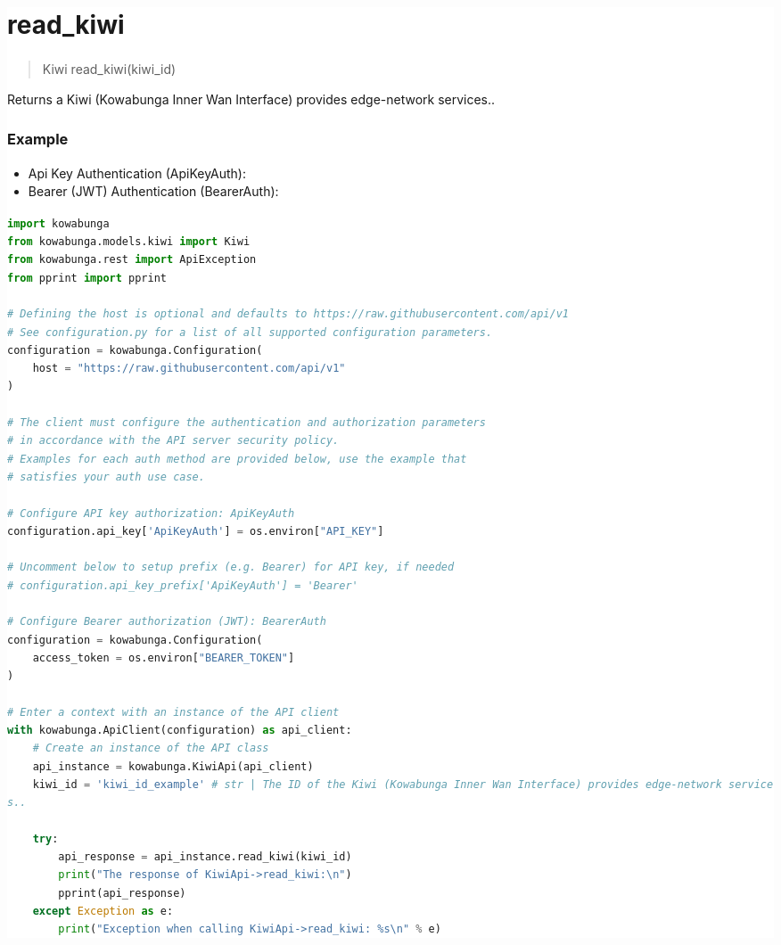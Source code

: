 # **read_kiwi**
> Kiwi read_kiwi(kiwi_id)

Returns a Kiwi (Kowabunga Inner Wan Interface) provides edge-network services..

### Example

* Api Key Authentication (ApiKeyAuth):
* Bearer (JWT) Authentication (BearerAuth):

```python
import kowabunga
from kowabunga.models.kiwi import Kiwi
from kowabunga.rest import ApiException
from pprint import pprint

# Defining the host is optional and defaults to https://raw.githubusercontent.com/api/v1
# See configuration.py for a list of all supported configuration parameters.
configuration = kowabunga.Configuration(
    host = "https://raw.githubusercontent.com/api/v1"
)

# The client must configure the authentication and authorization parameters
# in accordance with the API server security policy.
# Examples for each auth method are provided below, use the example that
# satisfies your auth use case.

# Configure API key authorization: ApiKeyAuth
configuration.api_key['ApiKeyAuth'] = os.environ["API_KEY"]

# Uncomment below to setup prefix (e.g. Bearer) for API key, if needed
# configuration.api_key_prefix['ApiKeyAuth'] = 'Bearer'

# Configure Bearer authorization (JWT): BearerAuth
configuration = kowabunga.Configuration(
    access_token = os.environ["BEARER_TOKEN"]
)

# Enter a context with an instance of the API client
with kowabunga.ApiClient(configuration) as api_client:
    # Create an instance of the API class
    api_instance = kowabunga.KiwiApi(api_client)
    kiwi_id = 'kiwi_id_example' # str | The ID of the Kiwi (Kowabunga Inner Wan Interface) provides edge-network services..

    try:
        api_response = api_instance.read_kiwi(kiwi_id)
        print("The response of KiwiApi->read_kiwi:\n")
        pprint(api_response)
    except Exception as e:
        print("Exception when calling KiwiApi->read_kiwi: %s\n" % e)
```

